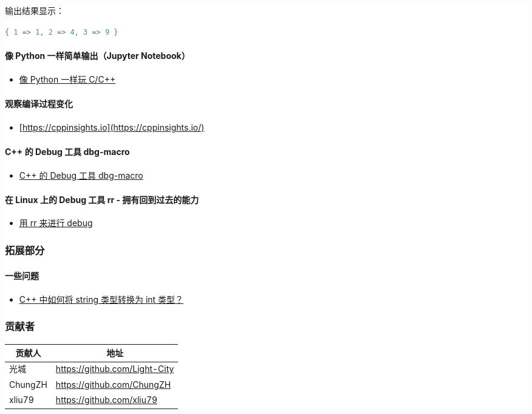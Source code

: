 输出结果显示：

```cpp
{ 1 => 1, 2 => 4, 3 => 9 }
```

#### 像 Python 一样简单输出（Jupyter Notebook）

- [像 Python 一样玩 C/C++](./tool/像Python一样玩CC++.md)

#### 观察编译过程变化

-  [https://cppinsights.io](https://cppinsights.io/)

#### C++ 的 Debug 工具 dbg-macro

- [C++ 的 Debug 工具 dbg-macro](./tool/C++的Debug工具dbg-macro.md)

#### 在 Linux 上的 Debug 工具 rr - 拥有回到过去的能力
- [用 rr 来进行 debug](./tool/用rr来进行debug.md)

### 拓展部分

#### 一些问题

- [C++ 中如何将 string 类型转换为 int 类型？](./extension/some_problem/string_int.md)

### 贡献者



| 贡献人  | 地址                          |
| ------- | ----------------------------- |
| 光城    | https://github.com/Light-City |
| ChungZH | https://github.com/ChungZH    |
| xliu79  | https://github.com/xliu79     |






